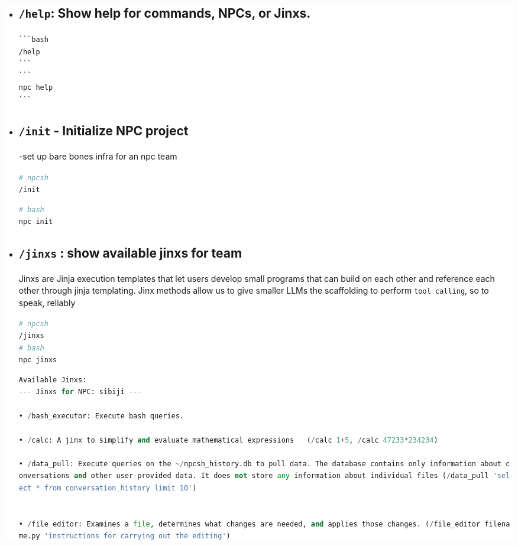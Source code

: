 
- ## `/help`: Show help for commands, NPCs, or Jinxs. 

      ```bash
      /help 
      ```
      ```
      npc help
      ```

- ## `/init` - Initialize NPC project    

    -set up bare bones infra for an npc team
    ```bash
    # npcsh 
    /init
    ```

    ```bash
    # bash 
    npc init
    ```


- ## `/jinxs` : show available jinxs for team

    Jinxs are Jinja execution templates that let users develop small programs that can build on each other and reference each other through jinja templating. Jinx methods allow us to give smaller LLMs the scaffolding to perform `tool calling`, so to speak, reliably
    ```bash
    # npcsh 
    /jinxs
    # bash 
    npc jinxs
    ```

    ```python
    Available Jinxs:     
    --- Jinxs for NPC: sibiji ---                                                                                                                                                                                                           

    • /bash_executor: Execute bash queries.                                                                                                                                                                                                

    • /calc: A jinx to simplify and evaluate mathematical expressions   (/calc 1+5, /calc 47233*234234)                                                                                                                

    • /data_pull: Execute queries on the ~/npcsh_history.db to pull data. The database contains only information about conversations and other user-provided data. It does not store any information about individual files (/data_pull 'select * from conversation_history limit 10')


    • /file_editor: Examines a file, determines what changes are needed, and applies those changes. (/file_editor filename.py 'instructions for carrying out the editing')                                                                                                                                   
